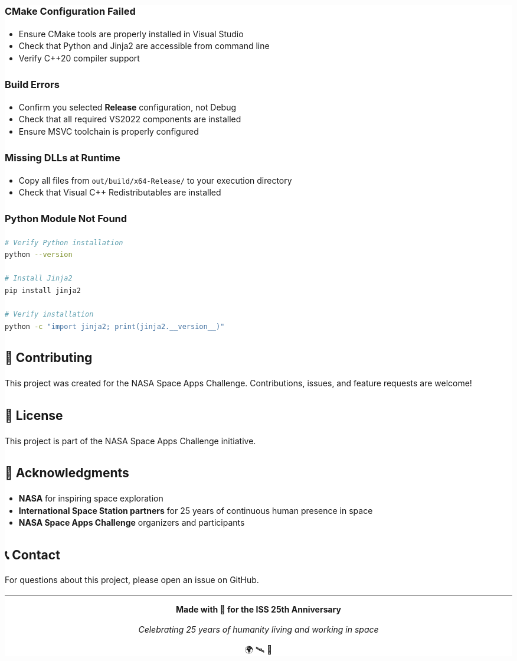 ### CMake Configuration Failed
- Ensure CMake tools are properly installed in Visual Studio
- Check that Python and Jinja2 are accessible from command line
- Verify C++20 compiler support

### Build Errors
- Confirm you selected **Release** configuration, not Debug
- Check that all required VS2022 components are installed
- Ensure MSVC toolchain is properly configured

### Missing DLLs at Runtime
- Copy all files from `out/build/x64-Release/` to your execution directory
- Check that Visual C++ Redistributables are installed

### Python Module Not Found
```bash
# Verify Python installation
python --version

# Install Jinja2
pip install jinja2

# Verify installation
python -c "import jinja2; print(jinja2.__version__)"
```

## 🤝 Contributing

This project was created for the NASA Space Apps Challenge. Contributions, issues, and feature requests are welcome!

## 📜 License

This project is part of the NASA Space Apps Challenge initiative.

## 🌟 Acknowledgments

- **NASA** for inspiring space exploration
- **International Space Station partners** for 25 years of continuous human presence in space
- **NASA Space Apps Challenge** organizers and participants

## 📞 Contact

For questions about this project, please open an issue on GitHub.

---

<div align="center">

**Made with 💙 for the ISS 25th Anniversary**

*Celebrating 25 years of humanity living and working in space*

🌍 🛰️ 🚀

</div>
